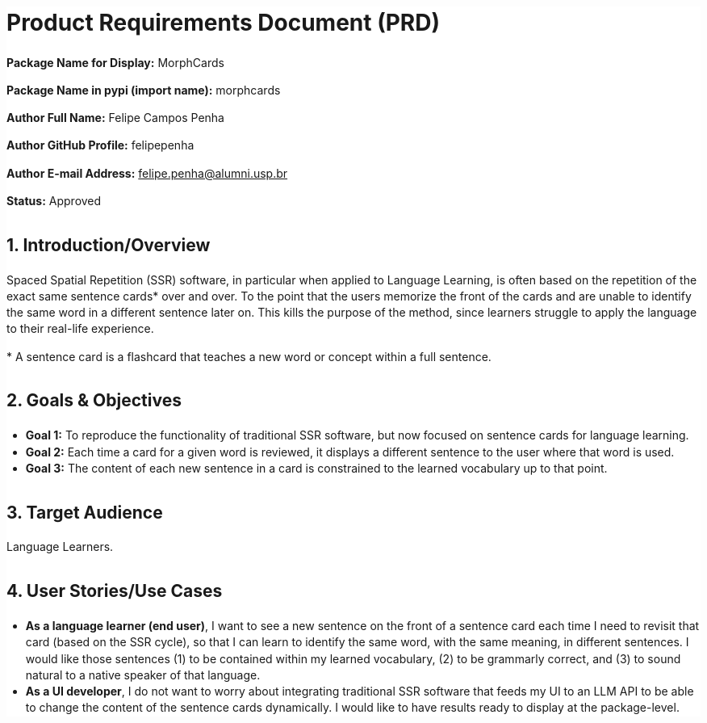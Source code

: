 # **Product Requirements Document (PRD)**

**Package Name for Display:** MorphCards

**Package Name in pypi (import name):** morphcards

**Author Full Name:** Felipe Campos Penha

**Author GitHub Profile:** felipepenha

**Author E-mail Address:** felipe.penha@alumni.usp.br

**Status:** Approved

## 

## **1\. Introduction/Overview**

Spaced Spatial Repetition (SSR) software, in particular when applied to Language Learning, is often based on the repetition of the exact same sentence cards\* over and over. To the point that the users memorize the front of the cards and are unable to identify the same word in a different sentence later on. This kills the purpose of the method, since learners struggle to apply the language to their real-life experience. 

\* A sentence card is a flashcard that teaches a new word or concept within a full sentence. 

## 

## **2\. Goals & Objectives**

* **Goal 1:** To reproduce the functionality of traditional SSR software, but now focused on sentence cards for language learning.  
* **Goal 2:** Each time a card for a given word is reviewed, it displays a different sentence to the user where that word is used.  
* **Goal 3:** The content of each new sentence in a card is constrained to the learned vocabulary up to that point.

## 

## 

## **3\. Target Audience**

Language Learners.

## **4\. User Stories/Use Cases**

* **As a language learner (end user)**, I want to see a new sentence on the front of a sentence card each time I need to revisit that card (based on the SSR cycle), so that I can learn to identify the same word, with the same meaning, in different sentences. I would like those sentences (1) to be contained within my learned vocabulary, (2) to be grammarly correct, and (3) to sound natural to a native speaker of that language.  
* **As a UI developer**, I do not want to worry about integrating traditional SSR software that feeds my UI to an LLM API to be able to change the content of the sentence cards dynamically. I would like to have results ready to display at the package-level.
